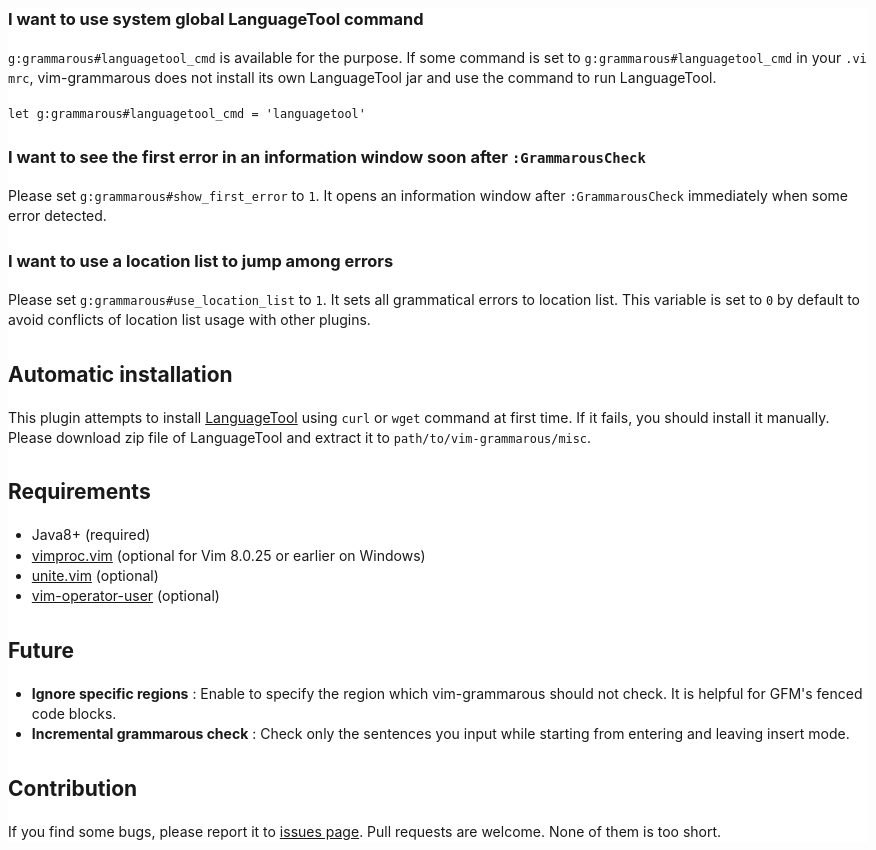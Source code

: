 ### I want to use system global LanguageTool command

`g:grammarous#languagetool_cmd` is available for the purpose.
If some command is set to `g:grammarous#languagetool_cmd` in your `.vimrc`, vim-grammarous does not install
its own LanguageTool jar and use the command to run LanguageTool.

```vim
let g:grammarous#languagetool_cmd = 'languagetool'
```

### I want to see the first error in an information window soon after `:GrammarousCheck`

Please set `g:grammarous#show_first_error` to `1`. It opens an information window after `:GrammarousCheck` immediately when some error detected.

### I want to use a location list to jump among errors

Please set `g:grammarous#use_location_list` to `1`. It sets all grammatical errors to location list.
This variable is set to `0` by default to avoid conflicts of location list usage with other plugins.


## Automatic installation

This plugin attempts to install [LanguageTool](https://www.languagetool.org/) using `curl` or `wget` command at first time.
If it fails, you should install it manually. Please download zip file of LanguageTool and extract it to `path/to/vim-grammarous/misc`.


## Requirements

- Java8+ (required)
- [vimproc.vim](https://github.com/Shougo/vimproc.vim) (optional for Vim 8.0.25 or earlier on Windows)
- [unite.vim](https://github.com/Shougo/unite.vim) (optional)
- [vim-operator-user](https://github.com/kana/vim-operator-user) (optional)


## Future

- __Ignore specific regions__ : Enable to specify the region which vim-grammarous should not check. It is helpful for GFM's fenced code blocks.
- __Incremental grammarous check__ : Check only the sentences you input while starting from entering and leaving insert mode.


## Contribution

If you find some bugs, please report it to [issues page](https://github.com/rhysd/vim-grammarous/issues).
Pull requests are welcome. None of them is too short.
